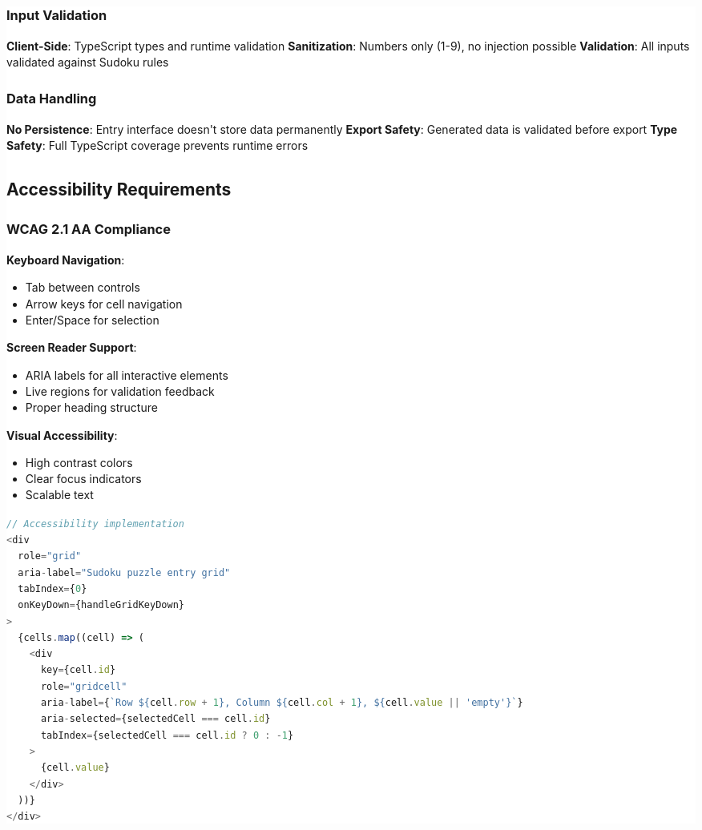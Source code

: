 ### Input Validation

**Client-Side**: TypeScript types and runtime validation
**Sanitization**: Numbers only (1-9), no injection possible
**Validation**: All inputs validated against Sudoku rules

### Data Handling

**No Persistence**: Entry interface doesn't store data permanently
**Export Safety**: Generated data is validated before export
**Type Safety**: Full TypeScript coverage prevents runtime errors

## Accessibility Requirements

### WCAG 2.1 AA Compliance

**Keyboard Navigation**:
- Tab between controls
- Arrow keys for cell navigation
- Enter/Space for selection

**Screen Reader Support**:
- ARIA labels for all interactive elements
- Live regions for validation feedback
- Proper heading structure

**Visual Accessibility**:
- High contrast colors
- Clear focus indicators
- Scalable text

```typescript
// Accessibility implementation
<div
  role="grid"
  aria-label="Sudoku puzzle entry grid"
  tabIndex={0}
  onKeyDown={handleGridKeyDown}
>
  {cells.map((cell) => (
    <div
      key={cell.id}
      role="gridcell"
      aria-label={`Row ${cell.row + 1}, Column ${cell.col + 1}, ${cell.value || 'empty'}`}
      aria-selected={selectedCell === cell.id}
      tabIndex={selectedCell === cell.id ? 0 : -1}
    >
      {cell.value}
    </div>
  ))}
</div>
```
